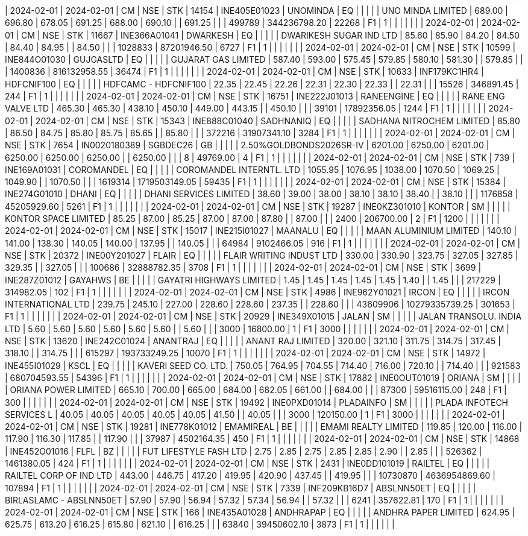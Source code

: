 | 2024-02-01 | 2024-02-01 | CM | NSE | STK | 14154 | INE405E01023 | UNOMINDA | EQ |  |  |  |  | UNO MINDA LIMITED | 689.00 | 696.80 | 678.05 | 691.25 | 688.00 | 690.10 |  | 691.25 |  |  | 499789 | 344236798.20 | 22268 | F1 | 1 |  |  |  |  |  |
| 2024-02-01 | 2024-02-01 | CM | NSE | STK | 11667 | INE366A01041 | DWARKESH | EQ |  |  |  |  | DWARIKESH SUGAR IND LTD | 85.60 | 85.90 | 84.20 | 84.50 | 84.40 | 84.95 |  | 84.50 |  |  | 1028833 | 87201946.50 | 6727 | F1 | 1 |  |  |  |  |  |
| 2024-02-01 | 2024-02-01 | CM | NSE | STK | 10599 | INE844O01030 | GUJGASLTD | EQ |  |  |  |  | GUJARAT GAS LIMITED | 587.40 | 593.00 | 575.45 | 579.85 | 580.10 | 581.30 |  | 579.85 |  |  | 1400836 | 816132958.55 | 36474 | F1 | 1 |  |  |  |  |  |
| 2024-02-01 | 2024-02-01 | CM | NSE | STK | 10633 | INF179KC1HR4 | HDFCNIF100 | EQ |  |  |  |  | HDFCAMC - HDFCNIF100 | 22.35 | 22.45 | 22.26 | 22.31 | 22.30 | 22.33 |  | 22.31 |  |  | 15526 | 346891.45 | 244 | F1 | 1 |  |  |  |  |  |
| 2024-02-01 | 2024-02-01 | CM | NSE | STK | 16751 | INE222J01013 | RANEENGINE | EQ |  |  |  |  | RANE ENG VALVE LTD | 465.30 | 465.30 | 438.10 | 450.10 | 449.00 | 443.15 |  | 450.10 |  |  | 39101 | 17892356.05 | 1244 | F1 | 1 |  |  |  |  |  |
| 2024-02-01 | 2024-02-01 | CM | NSE | STK | 15343 | INE888C01040 | SADHNANIQ | EQ |  |  |  |  | SADHANA NITROCHEM LIMITED | 85.80 | 86.50 | 84.75 | 85.80 | 85.75 | 85.65 |  | 85.80 |  |  | 372216 | 31907341.10 | 3284 | F1 | 1 |  |  |  |  |  |
| 2024-02-01 | 2024-02-01 | CM | NSE | STK | 7654 | IN0020180389 | SGBDEC26 | GB |  |  |  |  | 2.50%GOLDBONDS2026SR-IV | 6201.00 | 6250.00 | 6201.00 | 6250.00 | 6250.00 | 6250.00 |  | 6250.00 |  |  | 8 | 49769.00 | 4 | F1 | 1 |  |  |  |  |  |
| 2024-02-01 | 2024-02-01 | CM | NSE | STK | 739 | INE169A01031 | COROMANDEL | EQ |  |  |  |  | COROMANDEL INTERNTL. LTD | 1055.95 | 1076.95 | 1038.00 | 1070.50 | 1069.25 | 1049.90 |  | 1070.50 |  |  | 1619314 | 1719503149.05 | 59435 | F1 | 1 |  |  |  |  |  |
| 2024-02-01 | 2024-02-01 | CM | NSE | STK | 15384 | INE274G01010 | DHANI | EQ |  |  |  |  | DHANI SERVICES LIMITED | 38.60 | 39.00 | 38.00 | 38.10 | 38.10 | 38.40 |  | 38.10 |  |  | 1176858 | 45205929.60 | 5261 | F1 | 1 |  |  |  |  |  |
| 2024-02-01 | 2024-02-01 | CM | NSE | STK | 19287 | INE0KZ301010 | KONTOR | SM |  |  |  |  | KONTOR SPACE LIMITED | 85.25 | 87.00 | 85.25 | 87.00 | 87.00 | 87.80 |  | 87.00 |  |  | 2400 | 206700.00 | 2 | F1 | 1200 |  |  |  |  |  |
| 2024-02-01 | 2024-02-01 | CM | NSE | STK | 15017 | INE215I01027 | MAANALU | EQ |  |  |  |  | MAAN ALUMINIUM LIMITED | 140.10 | 141.00 | 138.30 | 140.05 | 140.00 | 137.95 |  | 140.05 |  |  | 64984 | 9102466.05 | 916 | F1 | 1 |  |  |  |  |  |
| 2024-02-01 | 2024-02-01 | CM | NSE | STK | 20372 | INE00Y201027 | FLAIR | EQ |  |  |  |  | FLAIR WRITING INDUST LTD | 330.00 | 330.90 | 323.75 | 327.05 | 327.85 | 329.35 |  | 327.05 |  |  | 100686 | 32888782.35 | 3708 | F1 | 1 |  |  |  |  |  |
| 2024-02-01 | 2024-02-01 | CM | NSE | STK | 3699 | INE287Z01012 | GAYAHWS | BE |  |  |  |  | GAYATRI HIGHWAYS LIMITED | 1.45 | 1.45 | 1.45 | 1.45 | 1.45 | 1.40 |  | 1.45 |  |  | 217229 | 314982.05 | 102 | F1 | 1 |  |  |  |  |  |
| 2024-02-01 | 2024-02-01 | CM | NSE | STK | 4986 | INE962Y01021 | IRCON | EQ |  |  |  |  | IRCON INTERNATIONAL LTD | 239.75 | 245.10 | 227.00 | 228.60 | 228.60 | 237.35 |  | 228.60 |  |  | 43609906 | 10279335739.25 | 301653 | F1 | 1 |  |  |  |  |  |
| 2024-02-01 | 2024-02-01 | CM | NSE | STK | 20929 | INE349X01015 | JALAN | SM |  |  |  |  | JALAN TRANSOLU. INDIA LTD | 5.60 | 5.60 | 5.60 | 5.60 | 5.60 | 5.60 |  | 5.60 |  |  | 3000 | 16800.00 | 1 | F1 | 3000 |  |  |  |  |  |
| 2024-02-01 | 2024-02-01 | CM | NSE | STK | 13620 | INE242C01024 | ANANTRAJ | EQ |  |  |  |  | ANANT RAJ LIMITED | 320.00 | 321.10 | 311.75 | 314.75 | 317.45 | 318.10 |  | 314.75 |  |  | 615297 | 193733249.25 | 10070 | F1 | 1 |  |  |  |  |  |
| 2024-02-01 | 2024-02-01 | CM | NSE | STK | 14972 | INE455I01029 | KSCL | EQ |  |  |  |  | KAVERI SEED CO. LTD. | 750.05 | 764.95 | 704.55 | 714.40 | 716.00 | 720.10 |  | 714.40 |  |  | 921583 | 680704593.55 | 54396 | F1 | 1 |  |  |  |  |  |
| 2024-02-01 | 2024-02-01 | CM | NSE | STK | 17882 | INE0OUT01019 | ORIANA | SM |  |  |  |  | ORIANA POWER LIMITED | 665.10 | 700.00 | 665.00 | 684.00 | 682.05 | 661.00 |  | 684.00 |  |  | 87300 | 59516115.00 | 248 | F1 | 300 |  |  |  |  |  |
| 2024-02-01 | 2024-02-01 | CM | NSE | STK | 19492 | INE0PXD01014 | PLADAINFO | SM |  |  |  |  | PLADA INFOTECH SERVICES L | 40.05 | 40.05 | 40.05 | 40.05 | 40.05 | 41.50 |  | 40.05 |  |  | 3000 | 120150.00 | 1 | F1 | 3000 |  |  |  |  |  |
| 2024-02-01 | 2024-02-01 | CM | NSE | STK | 19281 | INE778K01012 | EMAMIREAL | BE |  |  |  |  | EMAMI REALTY LIMITED | 119.85 | 120.00 | 116.00 | 117.90 | 116.30 | 117.85 |  | 117.90 |  |  | 37987 | 4502164.35 | 450 | F1 | 1 |  |  |  |  |  |
| 2024-02-01 | 2024-02-01 | CM | NSE | STK | 14868 | INE452O01016 | FLFL | BZ |  |  |  |  | FUT LIFESTYLE FASH LTD | 2.75 | 2.85 | 2.75 | 2.85 | 2.85 | 2.90 |  | 2.85 |  |  | 526362 | 1461380.05 | 424 | F1 | 1 |  |  |  |  |  |
| 2024-02-01 | 2024-02-01 | CM | NSE | STK | 2431 | INE0DD101019 | RAILTEL | EQ |  |  |  |  | RAILTEL CORP OF IND LTD | 443.00 | 446.75 | 417.20 | 419.95 | 420.90 | 437.45 |  | 419.95 |  |  | 10730870 | 4636954869.60 | 107894 | F1 | 1 |  |  |  |  |  |
| 2024-02-01 | 2024-02-01 | CM | NSE | STK | 7339 | INF209KB16D7 | ABSLNN50ET | EQ |  |  |  |  | BIRLASLAMC - ABSLNN50ET | 57.90 | 57.90 | 56.94 | 57.32 | 57.34 | 56.94 |  | 57.32 |  |  | 6241 | 357622.81 | 170 | F1 | 1 |  |  |  |  |  |
| 2024-02-01 | 2024-02-01 | CM | NSE | STK | 166 | INE435A01028 | ANDHRAPAP | EQ |  |  |  |  | ANDHRA PAPER LIMITED | 624.95 | 625.75 | 613.20 | 616.25 | 615.80 | 621.10 |  | 616.25 |  |  | 63840 | 39450602.10 | 3873 | F1 | 1 |  |  |  |  |  |